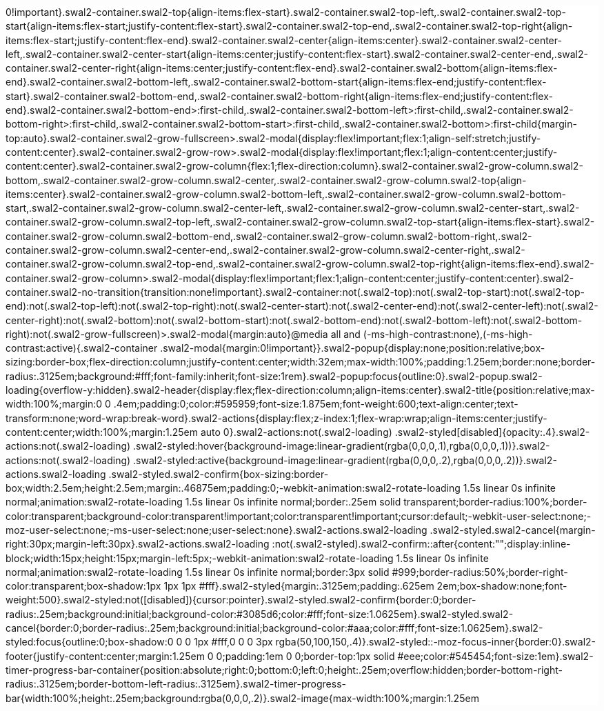 0!important}.swal2-container.swal2-top{align-items:flex-start}.swal2-container.swal2-top-left,.swal2-container.swal2-top-start{align-items:flex-start;justify-content:flex-start}.swal2-container.swal2-top-end,.swal2-container.swal2-top-right{align-items:flex-start;justify-content:flex-end}.swal2-container.swal2-center{align-items:center}.swal2-container.swal2-center-left,.swal2-container.swal2-center-start{align-items:center;justify-content:flex-start}.swal2-container.swal2-center-end,.swal2-container.swal2-center-right{align-items:center;justify-content:flex-end}.swal2-container.swal2-bottom{align-items:flex-end}.swal2-container.swal2-bottom-left,.swal2-container.swal2-bottom-start{align-items:flex-end;justify-content:flex-start}.swal2-container.swal2-bottom-end,.swal2-container.swal2-bottom-right{align-items:flex-end;justify-content:flex-end}.swal2-container.swal2-bottom-end>:first-child,.swal2-container.swal2-bottom-left>:first-child,.swal2-container.swal2-bottom-right>:first-child,.swal2-container.swal2-bottom-start>:first-child,.swal2-container.swal2-bottom>:first-child{margin-top:auto}.swal2-container.swal2-grow-fullscreen>.swal2-modal{display:flex!important;flex:1;align-self:stretch;justify-content:center}.swal2-container.swal2-grow-row>.swal2-modal{display:flex!important;flex:1;align-content:center;justify-content:center}.swal2-container.swal2-grow-column{flex:1;flex-direction:column}.swal2-container.swal2-grow-column.swal2-bottom,.swal2-container.swal2-grow-column.swal2-center,.swal2-container.swal2-grow-column.swal2-top{align-items:center}.swal2-container.swal2-grow-column.swal2-bottom-left,.swal2-container.swal2-grow-column.swal2-bottom-start,.swal2-container.swal2-grow-column.swal2-center-left,.swal2-container.swal2-grow-column.swal2-center-start,.swal2-container.swal2-grow-column.swal2-top-left,.swal2-container.swal2-grow-column.swal2-top-start{align-items:flex-start}.swal2-container.swal2-grow-column.swal2-bottom-end,.swal2-container.swal2-grow-column.swal2-bottom-right,.swal2-container.swal2-grow-column.swal2-center-end,.swal2-container.swal2-grow-column.swal2-center-right,.swal2-container.swal2-grow-column.swal2-top-end,.swal2-container.swal2-grow-column.swal2-top-right{align-items:flex-end}.swal2-container.swal2-grow-column>.swal2-modal{display:flex!important;flex:1;align-content:center;justify-content:center}.swal2-container.swal2-no-transition{transition:none!important}.swal2-container:not(.swal2-top):not(.swal2-top-start):not(.swal2-top-end):not(.swal2-top-left):not(.swal2-top-right):not(.swal2-center-start):not(.swal2-center-end):not(.swal2-center-left):not(.swal2-center-right):not(.swal2-bottom):not(.swal2-bottom-start):not(.swal2-bottom-end):not(.swal2-bottom-left):not(.swal2-bottom-right):not(.swal2-grow-fullscreen)>.swal2-modal{margin:auto}@media all and (-ms-high-contrast:none),(-ms-high-contrast:active){.swal2-container .swal2-modal{margin:0!important}}.swal2-popup{display:none;position:relative;box-sizing:border-box;flex-direction:column;justify-content:center;width:32em;max-width:100%;padding:1.25em;border:none;border-radius:.3125em;background:#fff;font-family:inherit;font-size:1rem}.swal2-popup:focus{outline:0}.swal2-popup.swal2-loading{overflow-y:hidden}.swal2-header{display:flex;flex-direction:column;align-items:center}.swal2-title{position:relative;max-width:100%;margin:0 0 .4em;padding:0;color:#595959;font-size:1.875em;font-weight:600;text-align:center;text-transform:none;word-wrap:break-word}.swal2-actions{display:flex;z-index:1;flex-wrap:wrap;align-items:center;justify-content:center;width:100%;margin:1.25em auto 0}.swal2-actions:not(.swal2-loading) .swal2-styled[disabled]{opacity:.4}.swal2-actions:not(.swal2-loading) .swal2-styled:hover{background-image:linear-gradient(rgba(0,0,0,.1),rgba(0,0,0,.1))}.swal2-actions:not(.swal2-loading) .swal2-styled:active{background-image:linear-gradient(rgba(0,0,0,.2),rgba(0,0,0,.2))}.swal2-actions.swal2-loading .swal2-styled.swal2-confirm{box-sizing:border-box;width:2.5em;height:2.5em;margin:.46875em;padding:0;-webkit-animation:swal2-rotate-loading 1.5s linear 0s infinite normal;animation:swal2-rotate-loading 1.5s linear 0s infinite normal;border:.25em solid transparent;border-radius:100%;border-color:transparent;background-color:transparent!important;color:transparent!important;cursor:default;-webkit-user-select:none;-moz-user-select:none;-ms-user-select:none;user-select:none}.swal2-actions.swal2-loading .swal2-styled.swal2-cancel{margin-right:30px;margin-left:30px}.swal2-actions.swal2-loading :not(.swal2-styled).swal2-confirm::after{content:"";display:inline-block;width:15px;height:15px;margin-left:5px;-webkit-animation:swal2-rotate-loading 1.5s linear 0s infinite normal;animation:swal2-rotate-loading 1.5s linear 0s infinite normal;border:3px solid #999;border-radius:50%;border-right-color:transparent;box-shadow:1px 1px 1px #fff}.swal2-styled{margin:.3125em;padding:.625em 2em;box-shadow:none;font-weight:500}.swal2-styled:not([disabled]){cursor:pointer}.swal2-styled.swal2-confirm{border:0;border-radius:.25em;background:initial;background-color:#3085d6;color:#fff;font-size:1.0625em}.swal2-styled.swal2-cancel{border:0;border-radius:.25em;background:initial;background-color:#aaa;color:#fff;font-size:1.0625em}.swal2-styled:focus{outline:0;box-shadow:0 0 0 1px #fff,0 0 0 3px rgba(50,100,150,.4)}.swal2-styled::-moz-focus-inner{border:0}.swal2-footer{justify-content:center;margin:1.25em 0 0;padding:1em 0 0;border-top:1px solid #eee;color:#545454;font-size:1em}.swal2-timer-progress-bar-container{position:absolute;right:0;bottom:0;left:0;height:.25em;overflow:hidden;border-bottom-right-radius:.3125em;border-bottom-left-radius:.3125em}.swal2-timer-progress-bar{width:100%;height:.25em;background:rgba(0,0,0,.2)}.swal2-image{max-width:100%;margin:1.25em